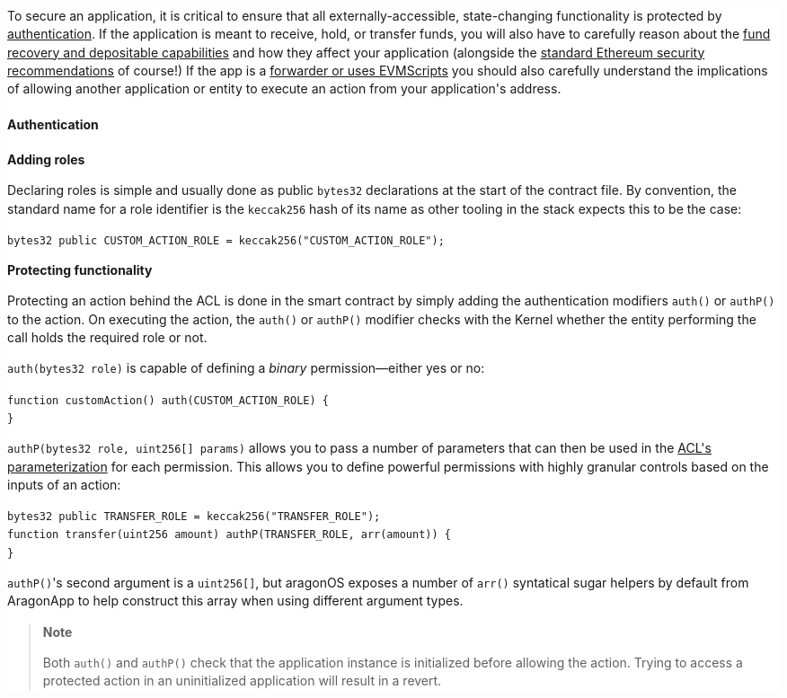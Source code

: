 To secure an application, it is critical to ensure that all externally-accessible, state-changing functionality is protected by [authentication](https://hack.aragon.org/docs/aragonos-ref#authentication). If the application is meant to receive, hold, or transfer funds, you will also have to carefully reason about the [fund recovery and depositable capabilities](https://hack.aragon.org/docs/aragonos-ref#application-capabilities) and how they affect your application (alongside the [standard Ethereum security recommendations](https://github.com/ConsenSys/smart-contract-best-practices) of course!) If the app is a [forwarder or uses EVMScripts](https://hack.aragon.org/docs/aragonos-ref#forwarders-and-evmscripts) you should also carefully understand the implications of allowing another application or entity to execute an action from your application's address.

#### Authentication <a href="#authentication" id="authentication"></a>

**Adding roles**

Declaring roles is simple and usually done as public `bytes32` declarations at the start of the contract file. By convention, the standard name for a role identifier is the `keccak256` hash of its name as other tooling in the stack expects this to be the case:

```solidity
bytes32 public CUSTOM_ACTION_ROLE = keccak256("CUSTOM_ACTION_ROLE");
```

**Protecting functionality**

Protecting an action behind the ACL is done in the smart contract by simply adding the authentication modifiers `auth()` or `authP()` to the action. On executing the action, the `auth()` or `authP()` modifier checks with the Kernel whether the entity performing the call holds the required role or not.

`auth(bytes32 role)` is capable of defining a _binary_ permission—either yes or no:

```solidity
function customAction() auth(CUSTOM_ACTION_ROLE) {
}
```

`authP(bytes32 role, uint256[] params)` allows you to pass a number of parameters that can then be used in the [ACL's parameterization](https://hack.aragon.org/docs/aragonos-ref#parameter-interpretation) for each permission. This allows you to define powerful permissions with highly granular controls based on the inputs of an action:

```solidity
bytes32 public TRANSFER_ROLE = keccak256("TRANSFER_ROLE");
function transfer(uint256 amount) authP(TRANSFER_ROLE, arr(amount)) {
}
```

`authP()`'s second argument is a `uint256[]`, but aragonOS exposes a number of `arr()` syntatical sugar helpers by default from AragonApp to help construct this array when using different argument types.

> **Note**
>
> Both `auth()` and `authP()` check that the application instance is initialized before allowing the action. Trying to access a protected action in an uninitialized application will result in a revert.
